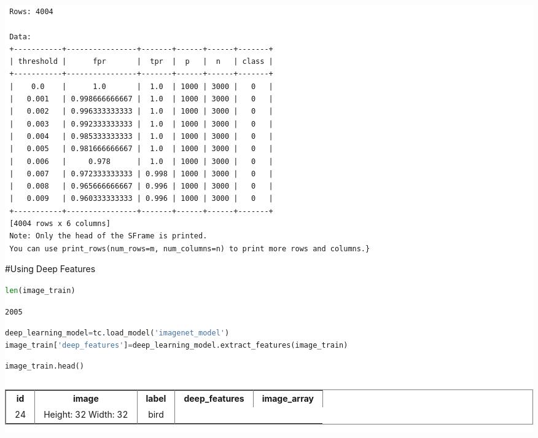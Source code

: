      Rows: 4004
     
     Data:
     +-----------+----------------+-------+------+------+-------+
     | threshold |      fpr       |  tpr  |  p   |  n   | class |
     +-----------+----------------+-------+------+------+-------+
     |    0.0    |      1.0       |  1.0  | 1000 | 3000 |   0   |
     |   0.001   | 0.998666666667 |  1.0  | 1000 | 3000 |   0   |
     |   0.002   | 0.996333333333 |  1.0  | 1000 | 3000 |   0   |
     |   0.003   | 0.992333333333 |  1.0  | 1000 | 3000 |   0   |
     |   0.004   | 0.985333333333 |  1.0  | 1000 | 3000 |   0   |
     |   0.005   | 0.981666666667 |  1.0  | 1000 | 3000 |   0   |
     |   0.006   |     0.978      |  1.0  | 1000 | 3000 |   0   |
     |   0.007   | 0.972333333333 | 0.998 | 1000 | 3000 |   0   |
     |   0.008   | 0.965666666667 | 0.996 | 1000 | 3000 |   0   |
     |   0.009   | 0.960333333333 | 0.996 | 1000 | 3000 |   0   |
     +-----------+----------------+-------+------+------+-------+
     [4004 rows x 6 columns]
     Note: Only the head of the SFrame is printed.
     You can use print_rows(num_rows=m, num_columns=n) to print more rows and columns.}



#Using Deep Features


```python
len(image_train)
```




    2005




```python
deep_learning_model=tc.load_model('imagenet_model')
image_train['deep_features']=deep_learning_model.extract_features(image_train)
```


```python
image_train.head()
```




<div style="max-height:1000px;max-width:1500px;overflow:auto;"><table frame="box" rules="cols">
    <tr>
        <th style="padding-left: 1em; padding-right: 1em; text-align: center">id</th>
        <th style="padding-left: 1em; padding-right: 1em; text-align: center">image</th>
        <th style="padding-left: 1em; padding-right: 1em; text-align: center">label</th>
        <th style="padding-left: 1em; padding-right: 1em; text-align: center">deep_features</th>
        <th style="padding-left: 1em; padding-right: 1em; text-align: center">image_array</th>
    </tr>
    <tr>
        <td style="padding-left: 1em; padding-right: 1em; text-align: center; vertical-align: top">24</td>
        <td style="padding-left: 1em; padding-right: 1em; text-align: center; vertical-align: top">Height: 32 Width: 32</td>
        <td style="padding-left: 1em; padding-right: 1em; text-align: center; vertical-align: top">bird</td>